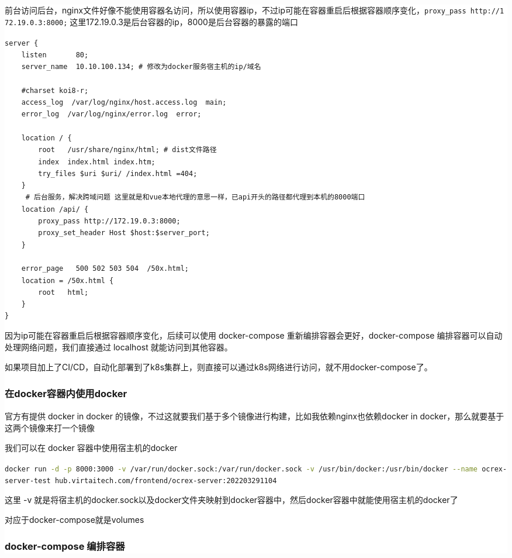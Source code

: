 前台访问后台，nginx文件好像不能使用容器名访问，所以使用容器ip，不过ip可能在容器重启后根据容器顺序变化，`proxy_pass http://172.19.0.3:8000;` 这里172.19.0.3是后台容器的ip，8000是后台容器的暴露的端口

```nginx
server {
    listen       80;
    server_name  10.10.100.134; # 修改为docker服务宿主机的ip/域名

    #charset koi8-r;
    access_log  /var/log/nginx/host.access.log  main;
    error_log  /var/log/nginx/error.log  error;

    location / {
        root   /usr/share/nginx/html; # dist文件路径
        index  index.html index.htm;
        try_files $uri $uri/ /index.html =404;
    }
     # 后台服务，解决跨域问题 这里就是和vue本地代理的意思一样，已api开头的路径都代理到本机的8000端口
    location /api/ {
        proxy_pass http://172.19.0.3:8000;
        proxy_set_header Host $host:$server_port;
    }

    error_page   500 502 503 504  /50x.html;
    location = /50x.html {
        root   html;
    }
}
```



因为ip可能在容器重启后根据容器顺序变化，后续可以使用 docker-compose 重新编排容器会更好，docker-compose 编排容器可以自动处理网络问题，我们直接通过 localhost 就能访问到其他容器。

如果项目加上了CI/CD，自动化部署到了k8s集群上，则直接可以通过k8s网络进行访问，就不用docker-compose了。



### 在docker容器内使用docker

官方有提供 docker in docker 的镜像，不过这就要我们基于多个镜像进行构建，比如我依赖nginx也依赖docker in docker，那么就要基于这两个镜像来打一个镜像

我们可以在 docker 容器中使用宿主机的docker

```sh
docker run -d -p 8000:3000 -v /var/run/docker.sock:/var/run/docker.sock -v /usr/bin/docker:/usr/bin/docker --name ocrex-server-test hub.virtaitech.com/frontend/ocrex-server:202203291104
```

这里 -v 就是将宿主机的docker.sock以及docker文件夹映射到docker容器中，然后docker容器中就能使用宿主机的docker了

对应于docker-compose就是volumes



### docker-compose 编排容器
